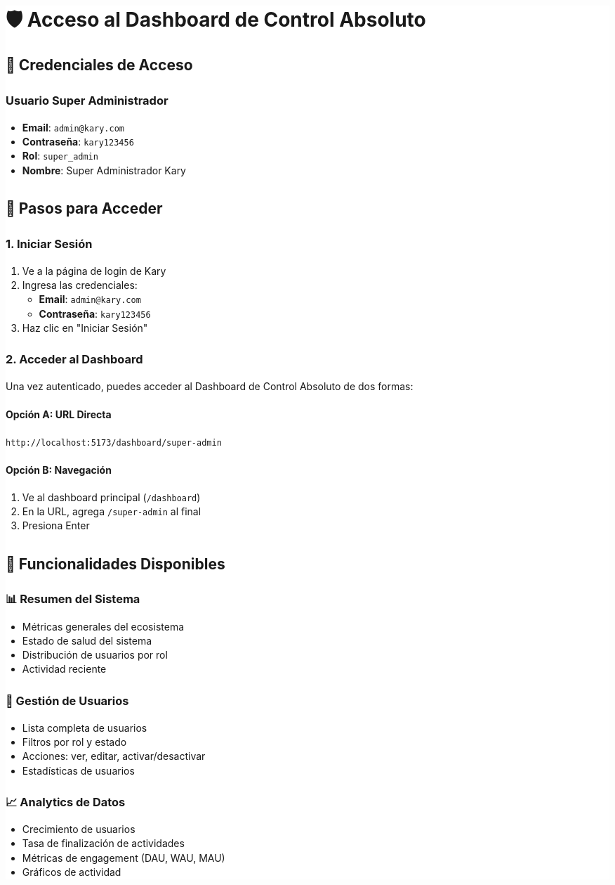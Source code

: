 # 🛡️ **Acceso al Dashboard de Control Absoluto**

## 🔐 **Credenciales de Acceso**

### **Usuario Super Administrador**
- **Email**: `admin@kary.com`
- **Contraseña**: `kary123456`
- **Rol**: `super_admin`
- **Nombre**: Super Administrador Kary

## 🚀 **Pasos para Acceder**

### **1. Iniciar Sesión**
1. Ve a la página de login de Kary
2. Ingresa las credenciales:
   - **Email**: `admin@kary.com`
   - **Contraseña**: `kary123456`
3. Haz clic en "Iniciar Sesión"

### **2. Acceder al Dashboard**
Una vez autenticado, puedes acceder al Dashboard de Control Absoluto de dos formas:

#### **Opción A: URL Directa**
```
http://localhost:5173/dashboard/super-admin
```

#### **Opción B: Navegación**
1. Ve al dashboard principal (`/dashboard`)
2. En la URL, agrega `/super-admin` al final
3. Presiona Enter

## 🎯 **Funcionalidades Disponibles**

### **📊 Resumen del Sistema**
- Métricas generales del ecosistema
- Estado de salud del sistema
- Distribución de usuarios por rol
- Actividad reciente

### **👥 Gestión de Usuarios**
- Lista completa de usuarios
- Filtros por rol y estado
- Acciones: ver, editar, activar/desactivar
- Estadísticas de usuarios

### **📈 Analytics de Datos**
- Crecimiento de usuarios
- Tasa de finalización de actividades
- Métricas de engagement (DAU, WAU, MAU)
- Gráficos de actividad
